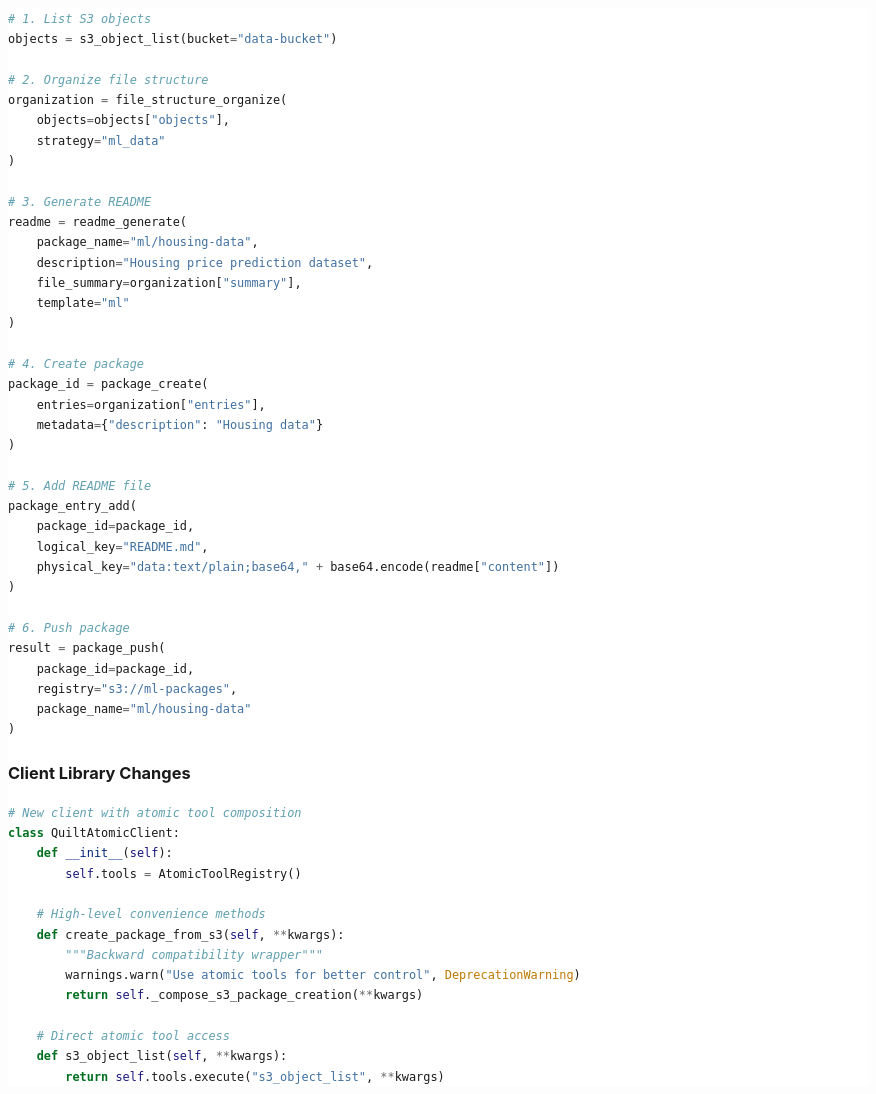 ```python
# 1. List S3 objects
objects = s3_object_list(bucket="data-bucket")

# 2. Organize file structure
organization = file_structure_organize(
    objects=objects["objects"],
    strategy="ml_data"
)

# 3. Generate README
readme = readme_generate(
    package_name="ml/housing-data",
    description="Housing price prediction dataset",
    file_summary=organization["summary"],
    template="ml"
)

# 4. Create package
package_id = package_create(
    entries=organization["entries"],
    metadata={"description": "Housing data"}
)

# 5. Add README file
package_entry_add(
    package_id=package_id,
    logical_key="README.md",
    physical_key="data:text/plain;base64," + base64.encode(readme["content"])
)

# 6. Push package
result = package_push(
    package_id=package_id,
    registry="s3://ml-packages",
    package_name="ml/housing-data"
)
```

### Client Library Changes

```python
# New client with atomic tool composition
class QuiltAtomicClient:
    def __init__(self):
        self.tools = AtomicToolRegistry()
    
    # High-level convenience methods
    def create_package_from_s3(self, **kwargs):
        """Backward compatibility wrapper"""
        warnings.warn("Use atomic tools for better control", DeprecationWarning)
        return self._compose_s3_package_creation(**kwargs)
    
    # Direct atomic tool access
    def s3_object_list(self, **kwargs):
        return self.tools.execute("s3_object_list", **kwargs)
```
